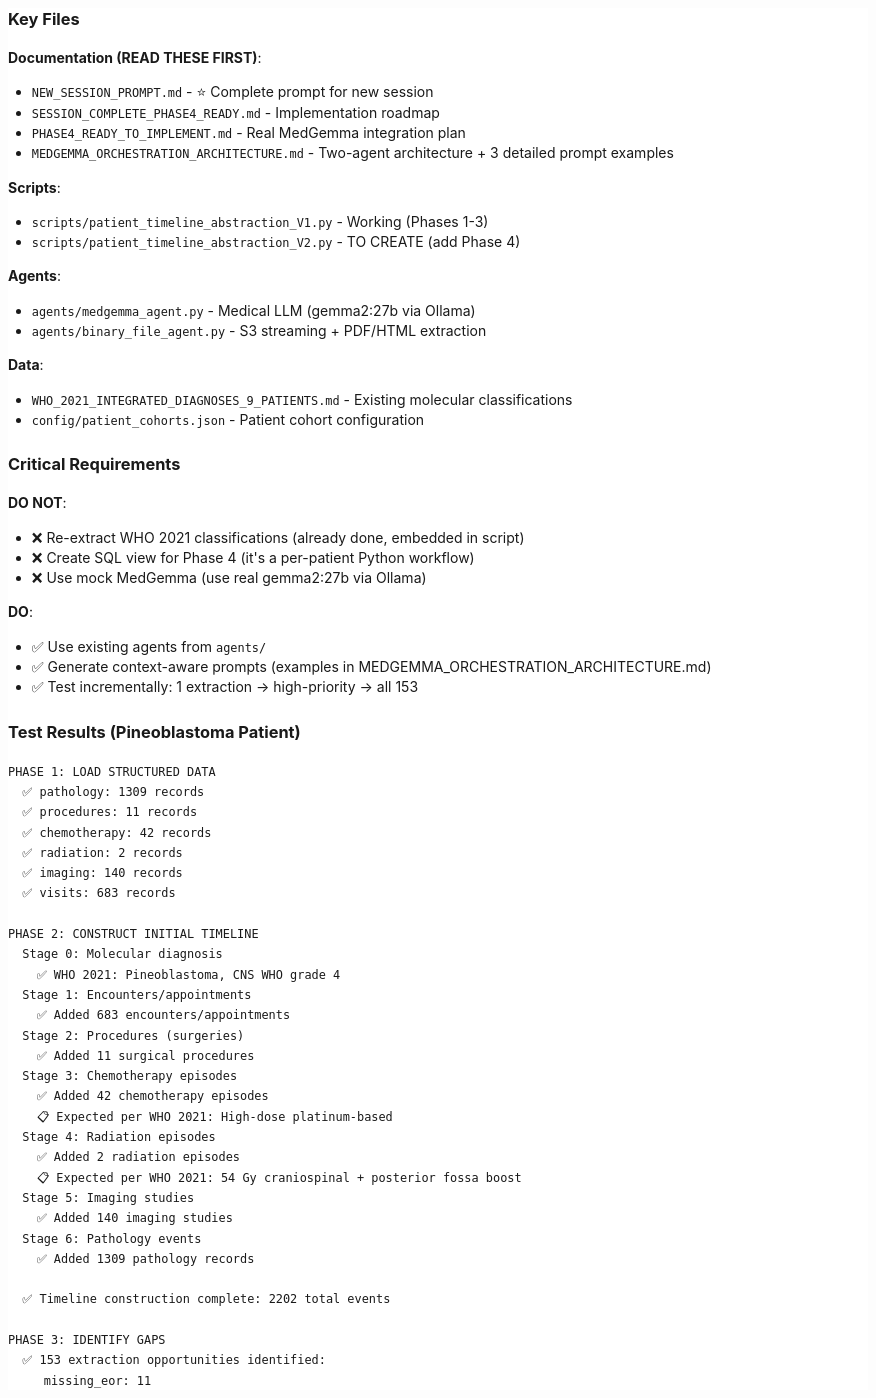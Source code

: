 ### Key Files

**Documentation (READ THESE FIRST)**:
- `NEW_SESSION_PROMPT.md` - ⭐ Complete prompt for new session
- `SESSION_COMPLETE_PHASE4_READY.md` - Implementation roadmap
- `PHASE4_READY_TO_IMPLEMENT.md` - Real MedGemma integration plan
- `MEDGEMMA_ORCHESTRATION_ARCHITECTURE.md` - Two-agent architecture + 3 detailed prompt examples

**Scripts**:
- `scripts/patient_timeline_abstraction_V1.py` - Working (Phases 1-3)
- `scripts/patient_timeline_abstraction_V2.py` - TO CREATE (add Phase 4)

**Agents**:
- `agents/medgemma_agent.py` - Medical LLM (gemma2:27b via Ollama)
- `agents/binary_file_agent.py` - S3 streaming + PDF/HTML extraction

**Data**:
- `WHO_2021_INTEGRATED_DIAGNOSES_9_PATIENTS.md` - Existing molecular classifications
- `config/patient_cohorts.json` - Patient cohort configuration

### Critical Requirements

**DO NOT**:
- ❌ Re-extract WHO 2021 classifications (already done, embedded in script)
- ❌ Create SQL view for Phase 4 (it's a per-patient Python workflow)
- ❌ Use mock MedGemma (use real gemma2:27b via Ollama)

**DO**:
- ✅ Use existing agents from `agents/`
- ✅ Generate context-aware prompts (examples in MEDGEMMA_ORCHESTRATION_ARCHITECTURE.md)
- ✅ Test incrementally: 1 extraction → high-priority → all 153

### Test Results (Pineoblastoma Patient)

```
PHASE 1: LOAD STRUCTURED DATA
  ✅ pathology: 1309 records
  ✅ procedures: 11 records
  ✅ chemotherapy: 42 records
  ✅ radiation: 2 records
  ✅ imaging: 140 records
  ✅ visits: 683 records

PHASE 2: CONSTRUCT INITIAL TIMELINE
  Stage 0: Molecular diagnosis
    ✅ WHO 2021: Pineoblastoma, CNS WHO grade 4
  Stage 1: Encounters/appointments
    ✅ Added 683 encounters/appointments
  Stage 2: Procedures (surgeries)
    ✅ Added 11 surgical procedures
  Stage 3: Chemotherapy episodes
    ✅ Added 42 chemotherapy episodes
    📋 Expected per WHO 2021: High-dose platinum-based
  Stage 4: Radiation episodes
    ✅ Added 2 radiation episodes
    📋 Expected per WHO 2021: 54 Gy craniospinal + posterior fossa boost
  Stage 5: Imaging studies
    ✅ Added 140 imaging studies
  Stage 6: Pathology events
    ✅ Added 1309 pathology records

  ✅ Timeline construction complete: 2202 total events

PHASE 3: IDENTIFY GAPS
  ✅ 153 extraction opportunities identified:
     missing_eor: 11
```